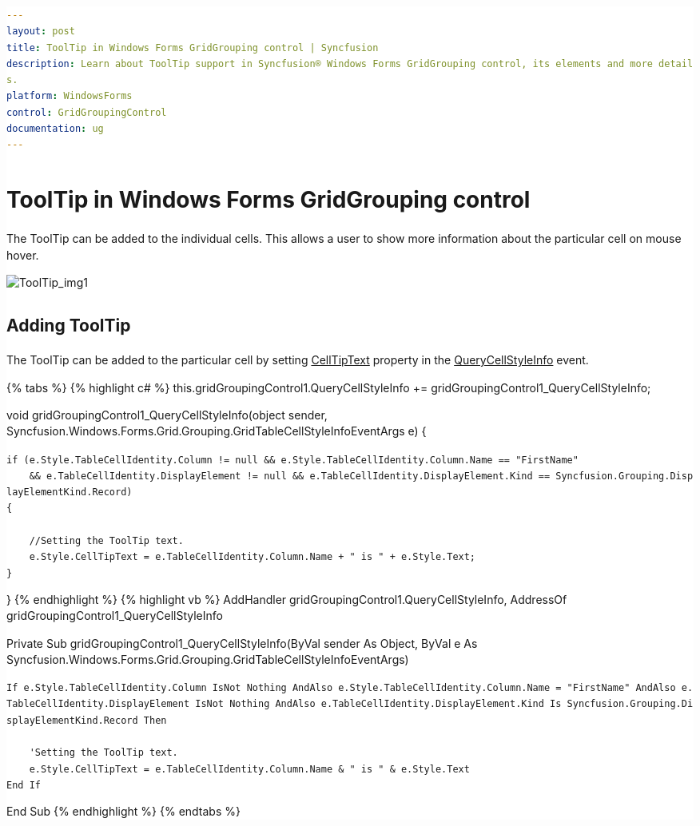 ```yaml
---
layout: post
title: ToolTip in Windows Forms GridGrouping control | Syncfusion
description: Learn about ToolTip support in Syncfusion® Windows Forms GridGrouping control, its elements and more details.
platform: WindowsForms
control: GridGroupingControl
documentation: ug
---
```


# ToolTip in Windows Forms GridGrouping control

The ToolTip can be added to the individual cells. This allows a user to show more information about the particular cell on mouse hover.

![ToolTip_img1](ToolTip_images/ToolTip_img1.jpeg)


## Adding ToolTip

The ToolTip can be added to the particular cell by setting [CellTipText](https://help.syncfusion.com/cr/windowsforms/Syncfusion.Windows.Forms.Grid.GridStyleInfo.html#Syncfusion_Windows_Forms_Grid_GridStyleInfo_CellTipText) property in the [QueryCellStyleInfo](https://help.syncfusion.com/cr/windowsforms/Syncfusion.Windows.Forms.Grid.Grouping.GridGroupingControl.html) event. 

{% tabs %}
{% highlight c# %}
this.gridGroupingControl1.QueryCellStyleInfo += gridGroupingControl1_QueryCellStyleInfo;

void gridGroupingControl1_QueryCellStyleInfo(object sender, Syncfusion.Windows.Forms.Grid.Grouping.GridTableCellStyleInfoEventArgs e)
{

    if (e.Style.TableCellIdentity.Column != null && e.Style.TableCellIdentity.Column.Name == "FirstName"
        && e.TableCellIdentity.DisplayElement != null && e.TableCellIdentity.DisplayElement.Kind == Syncfusion.Grouping.DisplayElementKind.Record)
    {

        //Setting the ToolTip text.
        e.Style.CellTipText = e.TableCellIdentity.Column.Name + " is " + e.Style.Text;
    }
}
{% endhighlight %}
{% highlight vb %}
AddHandler gridGroupingControl1.QueryCellStyleInfo, AddressOf gridGroupingControl1_QueryCellStyleInfo

Private Sub gridGroupingControl1_QueryCellStyleInfo(ByVal sender As Object, ByVal e As Syncfusion.Windows.Forms.Grid.Grouping.GridTableCellStyleInfoEventArgs)

    If e.Style.TableCellIdentity.Column IsNot Nothing AndAlso e.Style.TableCellIdentity.Column.Name = "FirstName" AndAlso e.TableCellIdentity.DisplayElement IsNot Nothing AndAlso e.TableCellIdentity.DisplayElement.Kind Is Syncfusion.Grouping.DisplayElementKind.Record Then

        'Setting the ToolTip text.
        e.Style.CellTipText = e.TableCellIdentity.Column.Name & " is " & e.Style.Text
    End If
End Sub
{% endhighlight %}
{% endtabs %}
